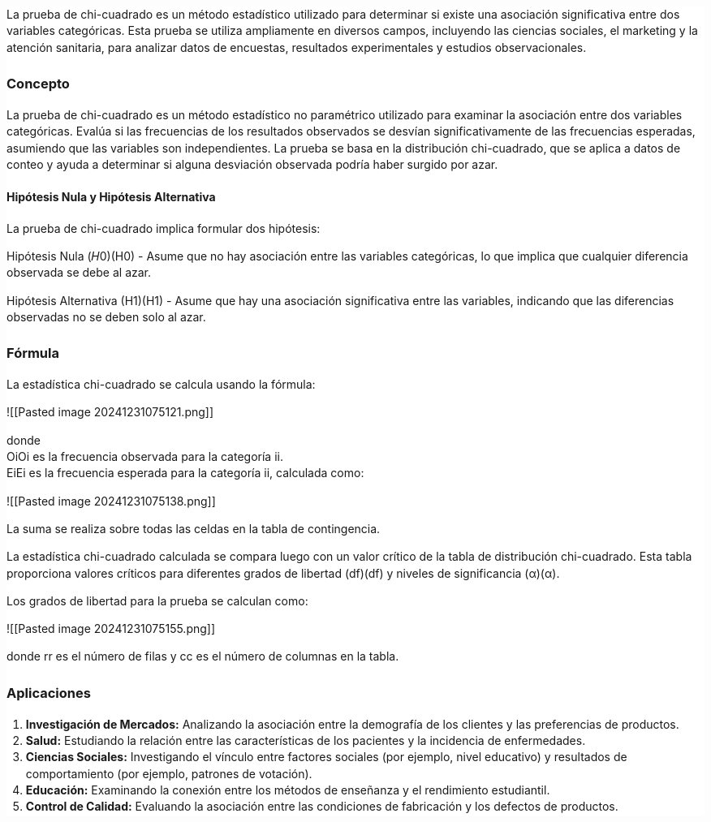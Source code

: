 La prueba de chi-cuadrado es un método estadístico utilizado para determinar si existe una asociación significativa entre dos variables categóricas. Esta prueba se utiliza ampliamente en diversos campos, incluyendo las ciencias sociales, el marketing y la atención sanitaria, para analizar datos de encuestas, resultados experimentales y estudios observacionales.

### Concepto

La prueba de chi-cuadrado es un método estadístico no paramétrico utilizado para examinar la asociación entre dos variables categóricas. Evalúa si las frecuencias de los resultados observados se desvían significativamente de las frecuencias esperadas, asumiendo que las variables son independientes. La prueba se basa en la distribución chi-cuadrado, que se aplica a datos de conteo y ayuda a determinar si alguna desviación observada podría haber surgido por azar.

#### Hipótesis Nula y Hipótesis Alternativa

La prueba de chi-cuadrado implica formular dos hipótesis:

Hipótesis Nula (𝐻0)(H0​) - Asume que no hay asociación entre las variables categóricas, lo que implica que cualquier diferencia observada se debe al azar.

Hipótesis Alternativa (H1)(H1​) - Asume que hay una asociación significativa entre las variables, indicando que las diferencias observadas no se deben solo al azar.

### Fórmula

La estadística chi-cuadrado se calcula usando la fórmula:


![[Pasted image 20241231075121.png]]



donde  
OiOi​ es la frecuencia observada para la categoría ii.  
EiEi​ es la frecuencia esperada para la categoría ii, calculada como:


![[Pasted image 20241231075138.png]]


La suma se realiza sobre todas las celdas en la tabla de contingencia.

La estadística chi-cuadrado calculada se compara luego con un valor crítico de la tabla de distribución chi-cuadrado. Esta tabla proporciona valores críticos para diferentes grados de libertad (df)(df) y niveles de significancia (α)(α).

Los grados de libertad para la prueba se calculan como:

![[Pasted image 20241231075155.png]]

donde rr es el número de filas y cc es el número de columnas en la tabla.

### Aplicaciones

1. **Investigación de Mercados:** Analizando la asociación entre la demografía de los clientes y las preferencias de productos.
2. **Salud:** Estudiando la relación entre las características de los pacientes y la incidencia de enfermedades.
3. **Ciencias Sociales:** Investigando el vínculo entre factores sociales (por ejemplo, nivel educativo) y resultados de comportamiento (por ejemplo, patrones de votación).
4. **Educación:** Examinando la conexión entre los métodos de enseñanza y el rendimiento estudiantil.
5. **Control de Calidad:** Evaluando la asociación entre las condiciones de fabricación y los defectos de productos.

